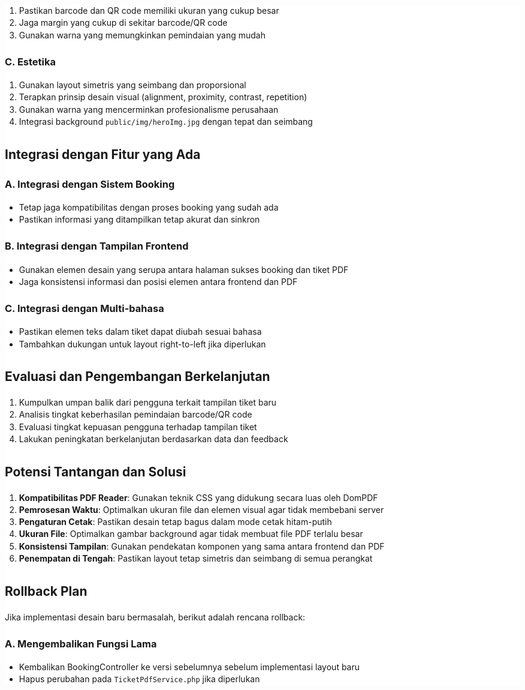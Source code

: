 1. Pastikan barcode dan QR code memiliki ukuran yang cukup besar
2. Jaga margin yang cukup di sekitar barcode/QR code
3. Gunakan warna yang memungkinkan pemindaian yang mudah

### C. Estetika

1. Gunakan layout simetris yang seimbang dan proporsional
2. Terapkan prinsip desain visual (alignment, proximity, contrast, repetition)
3. Gunakan warna yang mencerminkan profesionalisme perusahaan
4. Integrasi background `public/img/heroImg.jpg` dengan tepat dan seimbang

## Integrasi dengan Fitur yang Ada

### A. Integrasi dengan Sistem Booking

-   Tetap jaga kompatibilitas dengan proses booking yang sudah ada
-   Pastikan informasi yang ditampilkan tetap akurat dan sinkron

### B. Integrasi dengan Tampilan Frontend

-   Gunakan elemen desain yang serupa antara halaman sukses booking dan tiket PDF
-   Jaga konsistensi informasi dan posisi elemen antara frontend dan PDF

### C. Integrasi dengan Multi-bahasa

-   Pastikan elemen teks dalam tiket dapat diubah sesuai bahasa
-   Tambahkan dukungan untuk layout right-to-left jika diperlukan

## Evaluasi dan Pengembangan Berkelanjutan

1. Kumpulkan umpan balik dari pengguna terkait tampilan tiket baru
2. Analisis tingkat keberhasilan pemindaian barcode/QR code
3. Evaluasi tingkat kepuasan pengguna terhadap tampilan tiket
4. Lakukan peningkatan berkelanjutan berdasarkan data dan feedback

## Potensi Tantangan dan Solusi

1. **Kompatibilitas PDF Reader**: Gunakan teknik CSS yang didukung secara luas oleh DomPDF
2. **Pemrosesan Waktu**: Optimalkan ukuran file dan elemen visual agar tidak membebani server
3. **Pengaturan Cetak**: Pastikan desain tetap bagus dalam mode cetak hitam-putih
4. **Ukuran File**: Optimalkan gambar background agar tidak membuat file PDF terlalu besar
5. **Konsistensi Tampilan**: Gunakan pendekatan komponen yang sama antara frontend dan PDF
6. **Penempatan di Tengah**: Pastikan layout tetap simetris dan seimbang di semua perangkat

## Rollback Plan

Jika implementasi desain baru bermasalah, berikut adalah rencana rollback:

### A. Mengembalikan Fungsi Lama

-   Kembalikan BookingController ke versi sebelumnya sebelum implementasi layout baru
-   Hapus perubahan pada `TicketPdfService.php` jika diperlukan
